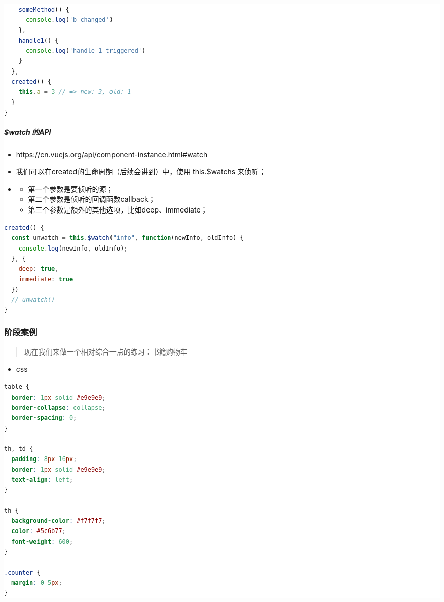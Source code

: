 ```javascript
    someMethod() {
      console.log('b changed')
    },
    handle1() {
      console.log('handle 1 triggered')
    }
  },
  created() {
    this.a = 3 // => new: 3, old: 1
  }
}
```

##### $watch 的API

+ <https://cn.vuejs.org/api/component-instance.html#watch>

+ 我们可以在created的生命周期（后续会讲到）中，使用 this.$watchs 来侦听；
+ + 第一个参数是要侦听的源；
  + 第二个参数是侦听的回调函数callback；
  + 第三个参数是额外的其他选项，比如deep、immediate；

```javascript
created() {
  const unwatch = this.$watch("info", function(newInfo, oldInfo) {
    console.log(newInfo, oldInfo);
  }, {
    deep: true,
    immediate: true
  })
  // unwatch()
}
```

### 阶段案例

> 现在我们来做一个相对综合一点的练习：书籍购物车

+ css

```css
table {
  border: 1px solid #e9e9e9;
  border-collapse: collapse;
  border-spacing: 0;
}

th, td {
  padding: 8px 16px;
  border: 1px solid #e9e9e9;
  text-align: left;
}

th {
  background-color: #f7f7f7;
  color: #5c6b77;
  font-weight: 600;
}

.counter {
  margin: 0 5px;
}
```
